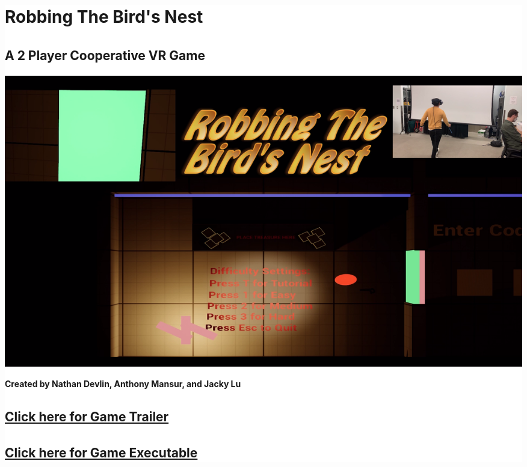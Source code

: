 # Robbing The Bird's Nest
## A 2 Player Cooperative VR Game

***![Start](images/Title.png)***

**Created by Nathan Devlin, Anthony Mansur, and Jacky Lu**

## [Click here for Game Trailer](https://drive.google.com/file/d/1Sk0GgzvECwEfDHEiNujv9DLqNhKkF-nd/view) 

## [Click here for Game Executable](https://drive.google.com/file/d/10nm8vXUrFvDPSKlvBrEVujf4rmKm-uYF/view?usp=sharing) 

